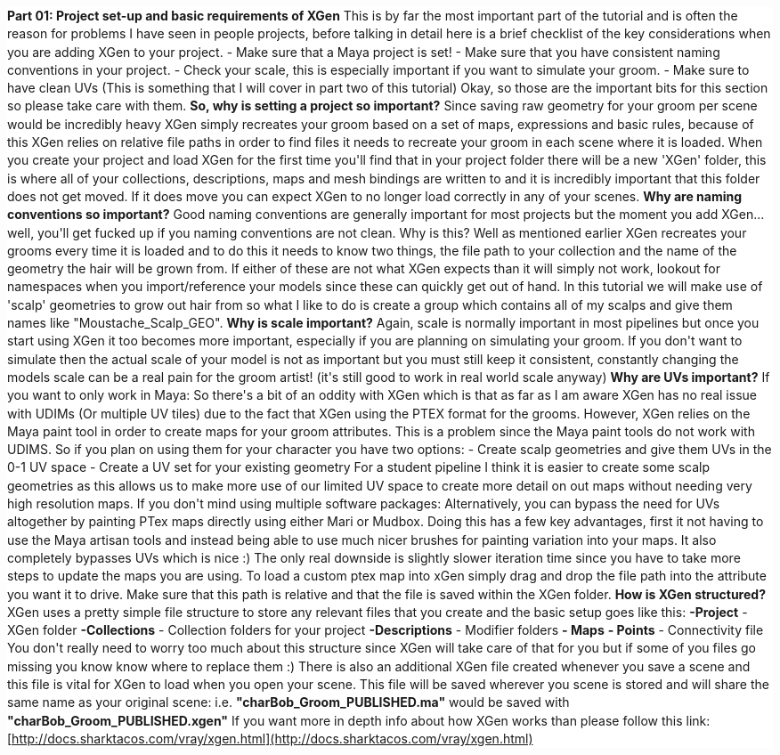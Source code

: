 **Part 01: Project set-up and basic requirements of XGen** This is by far the most important part of the tutorial and is often the reason for problems I have seen in people projects, before talking in detail here is a brief checklist of the key considerations when you are adding XGen to your project. \- Make sure that a Maya project is set! \- Make sure that you have consistent naming conventions in your project. \- Check your scale, this is especially important if you want to simulate your groom. \- Make sure to have clean UVs (This is something that I will cover in part two of this tutorial) Okay, so those are the important bits for this section so please take care with them. **So, why is setting a project so important?** Since saving raw geometry for your groom per scene would be incredibly heavy XGen simply recreates your groom based on a set of maps, expressions and basic rules, because of this XGen relies on relative file paths in order to find files it needs to recreate your groom in each scene where it is loaded. When you create your project and load XGen for the first time you'll find that in your project folder there will be a new 'XGen' folder, this is where all of your collections, descriptions, maps and mesh bindings are written to and it is incredibly important that this folder does not get moved. If it does move you can expect XGen to no longer load correctly in any of your scenes. **Why are naming conventions so important?** Good naming conventions are generally important for most projects but the moment you add XGen... well, you'll get fucked up if you naming conventions are not clean. Why is this? Well as mentioned earlier XGen recreates your grooms every time it is loaded and to do this it needs to know two things, the file path to your collection and the name of the geometry the hair will be grown from. If either of these are not what XGen expects than it will simply not work, lookout for namespaces when you import/reference your models since these can quickly get out of hand. In this tutorial we will make use of 'scalp' geometries to grow out hair from so what I like to do is create a group which contains all of my scalps and give them names like "Moustache\_Scalp\_GEO". **Why is scale important?** Again, scale is normally important in most pipelines but once you start using XGen it too becomes more important, especially if you are planning on simulating your groom. If you don't want to simulate then the actual scale of your model is not as important but you must still keep it consistent, constantly changing the models scale can be a real pain for the groom artist! (it's still good to work in real world scale anyway) **Why are UVs important?** If you want to only work in Maya: So there's a bit of an oddity with XGen which is that as far as I am aware XGen has no real issue with UDIMs (Or multiple UV tiles) due to the fact that XGen using the PTEX format for the grooms. However, XGen relies on the Maya paint tool in order to create maps for your groom attributes. This is a problem since the Maya paint tools do not work with UDIMS. So if you plan on using them for your character you have two options: \- Create scalp geometries and give them UVs in the 0-1 UV space \- Create a UV set for your existing geometry For a student pipeline I think it is easier to create some scalp geometries as this allows us to make more use of our limited UV space to create more detail on out maps without needing very high resolution maps. If you don't mind using multiple software packages: Alternatively, you can bypass the need for UVs altogether by painting PTex maps directly using either Mari or Mudbox. Doing this has a few key advantages, first it not having to use the Maya artisan tools and instead being able to use much nicer brushes for painting variation into your maps. It also completely bypasses UVs which is nice :) The only real downside is slightly slower iteration time since you have to take more steps to update the maps you are using. To load a custom ptex map into xGen simply drag and drop the file path into the attribute you want it to drive. Make sure that this path is relative and that the file is saved within the XGen folder. **How is XGen structured?** XGen uses a pretty simple file structure to store any relevant files that you create and the basic setup goes like this: **\-Project** \-XGen folder **\-Collections** \- Collection folders for your project **\-Descriptions** \- Modifier folders **\- Maps** **\- Points** \- Connectivity file You don't really need to worry too much about this structure since XGen will take care of that for you but if some of you files go missing you know know where to replace them :) There is also an additional XGen file created whenever you save a scene and this file is vital for XGen to load when you open your scene. This file will be saved wherever you scene is stored and will share the same name as your original scene: i.e. **"charBob\_Groom\_PUBLISHED.ma"** would be saved with **"charBob\_Groom\_PUBLISHED.xgen"** If you want more in depth info about how XGen works than please follow this link: [http://docs.sharktacos.com/vray/xgen.html](http://docs.sharktacos.com/vray/xgen.html)
